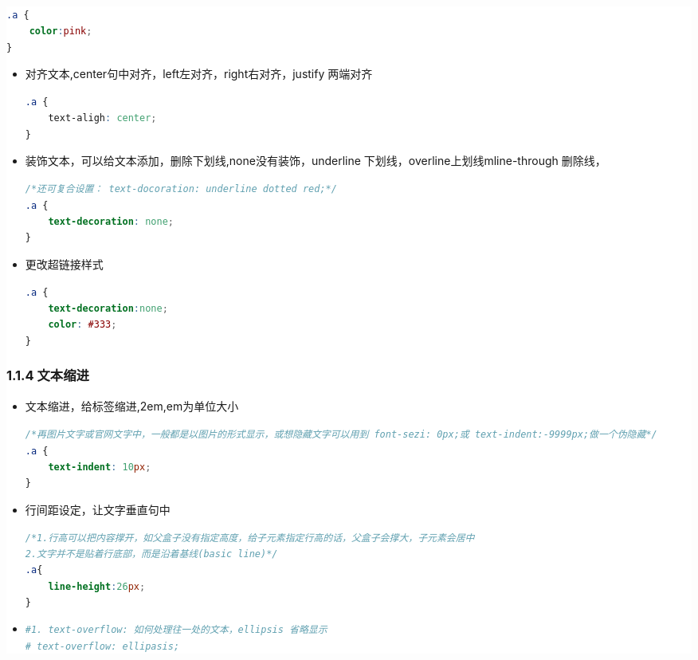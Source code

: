  ```css
  .a {
      color:pink;
  }
  ```

+ 对齐文本,center句中对齐，left左对齐，right右对齐，justify 两端对齐

  ```css
  .a {
      text-aligh: center;
  }
  ```

+ 装饰文本，可以给文本添加，删除下划线,none没有装饰，underline 下划线，overline上划线mline-through 删除线，

  ```css
  /*还可复合设置： text-docoration: underline dotted red;*/
  .a {
      text-decoration: none;
  }
  ```

+ 更改超链接样式

  ```css
  .a {
      text-decoration:none;
      color: #333;
  }
  ```

### 1.1.4 文本缩进

+ 文本缩进，给标签缩进,2em,em为单位大小

  ```css
  /*再图片文字或官网文字中，一般都是以图片的形式显示，或想隐藏文字可以用到 font-sezi: 0px;或 text-indent:-9999px;做一个伪隐藏*/
  .a {
      text-indent: 10px;
  }
  ```

+ 行间距设定，让文字垂直句中

  ```css
  /*1.行高可以把内容撑开，如父盒子没有指定高度，给子元素指定行高的话，父盒子会撑大，子元素会居中
  2.文字并不是贴着行底部，而是沿着基线(basic line)*/
  .a{
      line-height:26px;
  }
  ```

+ ```python
  #1. text-overflow: 如何处理往一处的文本，ellipsis 省略显示
  # text-overflow: ellipasis;
  